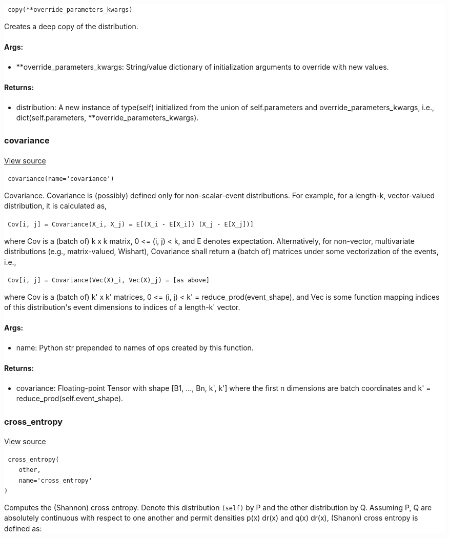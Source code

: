 
```
 copy(**override_parameters_kwargs)
```
Creates a deep copy of the distribution.
#### Args:
- **override_parameters_kwargs: String/value dictionary of initialization arguments to override with new values.
#### Returns:
- distribution: A new instance of type(self) initialized from the union of self.parameters and override_parameters_kwargs, i.e., dict(self.parameters, **override_parameters_kwargs).
### covariance
[View source](https://github.com/tensorflow/tensorflow/blob/r2.0/tensorflow/python/ops/distributions/distribution.py#L1094-L1131)


```
 covariance(name='covariance')
```
Covariance.
Covariance is (possibly) defined only for non-scalar-event distributions.
For example, for a length-k, vector-valued distribution, it is calculated as,

```
 Cov[i, j] = Covariance(X_i, X_j) = E[(X_i - E[X_i]) (X_j - E[X_j])]
```
where Cov is a (batch of) k x k matrix, 0 <= (i, j) < k, and E denotes expectation.
Alternatively, for non-vector, multivariate distributions (e.g., matrix-valued, Wishart), Covariance shall return a (batch of) matrices under some vectorization of the events, i.e.,

```
 Cov[i, j] = Covariance(Vec(X)_i, Vec(X)_j) = [as above]
```
where Cov is a (batch of) k' x k' matrices, 0 <= (i, j) < k' = reduce_prod(event_shape), and Vec is some function mapping indices of this distribution's event dimensions to indices of a length-k' vector.
#### Args:
- name: Python str prepended to names of ops created by this function.
#### Returns:
- covariance: Floating-point Tensor with shape [B1, ..., Bn, k', k'] where the first n dimensions are batch coordinates and k' = reduce_prod(self.event_shape).
### cross_entropy
[View source](https://github.com/tensorflow/tensorflow/blob/r2.0/tensorflow/python/ops/distributions/distribution.py#L1146-L1169)


```
 cross_entropy(
    other,
    name='cross_entropy'
)
```
Computes the (Shannon) cross entropy.
Denote this distribution `(self)` by P and the other distribution by Q. Assuming P, Q are absolutely continuous with respect to one another and permit densities p(x) dr(x) and q(x) dr(x), (Shanon) cross entropy is defined as:
